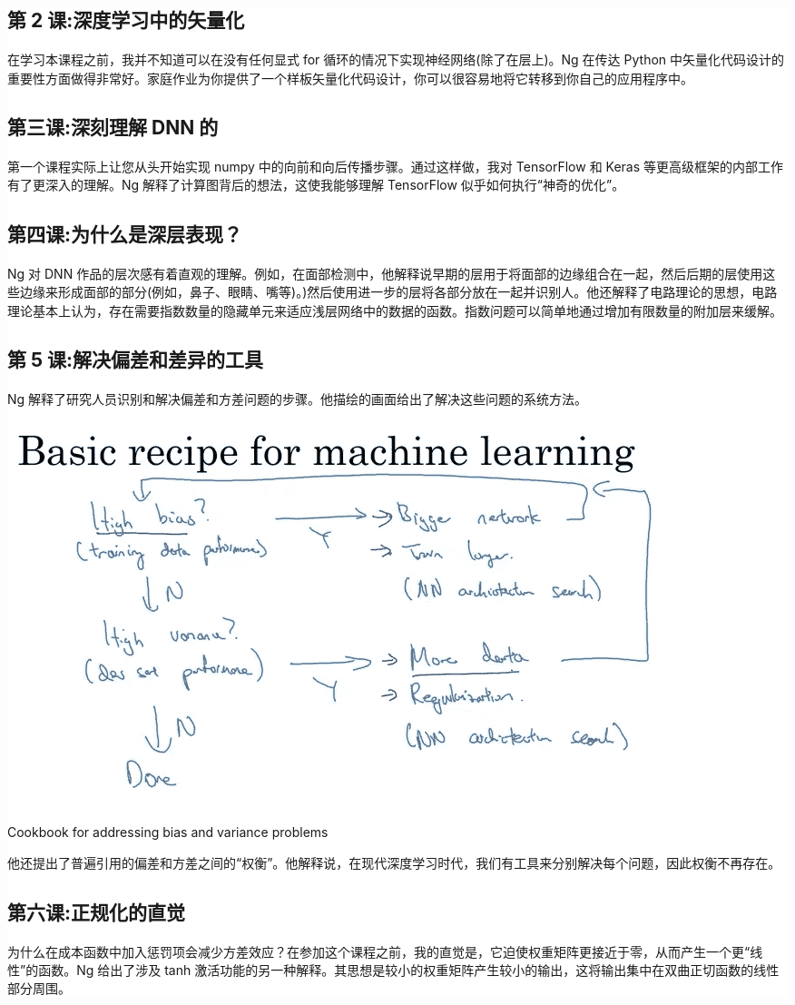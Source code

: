## 第 2 课:深度学习中的矢量化

在学习本课程之前，我并不知道可以在没有任何显式 for 循环的情况下实现神经网络(除了在层上)。Ng 在传达 Python 中矢量化代码设计的重要性方面做得非常好。家庭作业为你提供了一个样板矢量化代码设计，你可以很容易地将它转移到你自己的应用程序中。

## 第三课:深刻理解 DNN 的

第一个课程实际上让您从头开始实现 numpy 中的向前和向后传播步骤。通过这样做，我对 TensorFlow 和 Keras 等更高级框架的内部工作有了更深入的理解。Ng 解释了计算图背后的想法，这使我能够理解 TensorFlow 似乎如何执行“神奇的优化”。

## 第四课:为什么是深层表现？

Ng 对 DNN 作品的层次感有着直观的理解。例如，在面部检测中，他解释说早期的层用于将面部的边缘组合在一起，然后后期的层使用这些边缘来形成面部的部分(例如，鼻子、眼睛、嘴等)。)然后使用进一步的层将各部分放在一起并识别人。他还解释了电路理论的思想，电路理论基本上认为，存在需要指数数量的隐藏单元来适应浅层网络中的数据的函数。指数问题可以简单地通过增加有限数量的附加层来缓解。

## 第 5 课:解决偏差和差异的工具

Ng 解释了研究人员识别和解决偏差和方差问题的步骤。他描绘的画面给出了解决这些问题的系统方法。

![](img/b8c9fb803cb6db2d98680fc1fda15871.png)

Cookbook for addressing bias and variance problems

他还提出了普遍引用的偏差和方差之间的“权衡”。他解释说，在现代深度学习时代，我们有工具来分别解决每个问题，因此权衡不再存在。

## 第六课:正规化的直觉

为什么在成本函数中加入惩罚项会减少方差效应？在参加这个课程之前，我的直觉是，它迫使权重矩阵更接近于零，从而产生一个更“线性”的函数。Ng 给出了涉及 tanh 激活功能的另一种解释。其思想是较小的权重矩阵产生较小的输出，这将输出集中在双曲正切函数的线性部分周围。
